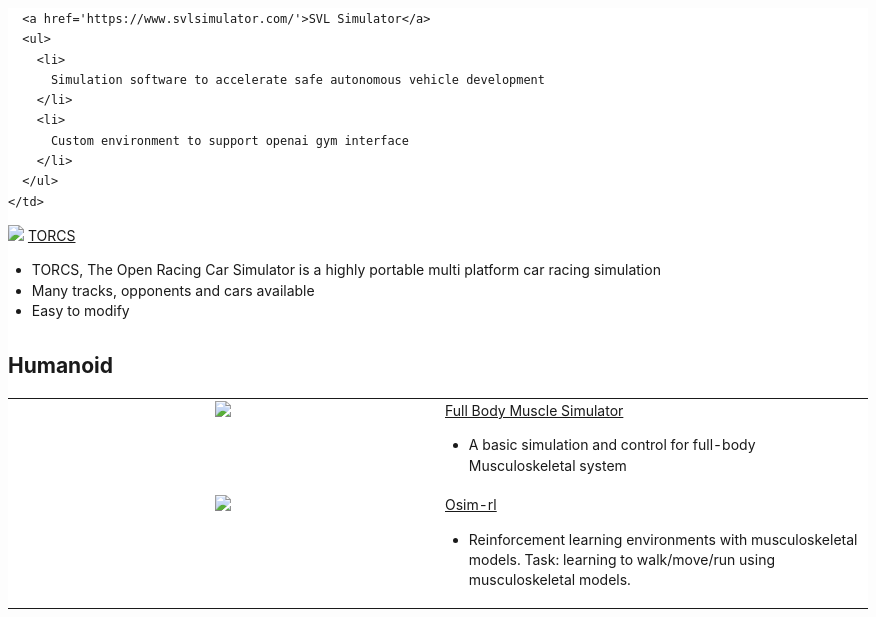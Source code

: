       <a href='https://www.svlsimulator.com/'>SVL Simulator</a>
      <ul>
        <li>
          Simulation software to accelerate safe autonomous vehicle development
        </li>
        <li>
          Custom environment to support openai gym interface
        </li>
      </ul>
    </td>
  </tr>
  <tr>
    <td width='50%' align='center'>
      <img src='media/torcs.png' width=300 />
    </td>
    <td width='50%'>
      <a href='https://sourceforge.net/projects/torcs/'>TORCS</a>
      <ul>
        <li>
          TORCS, The Open Racing Car Simulator is a highly portable multi
          platform car racing simulation
        </li>
        <li>
          Many tracks, opponents and cars available
        </li>
        <li>
          Easy to modify
        </li>
      </ul>
    </td>
  </tr>
  </tbody>
</table>


## Humanoid
<table>
  <tbody>
    <tr>
      <td width='50%' align='center'>
        <img src='media/mass.png' width=500 />
      </td>
      <td>
        <a href='https://github.com/lsw9021/MASS'>Full Body Muscle Simulator</a>
        <ul>
          <li>
            A basic simulation and control for full-body Musculoskeletal system
          </li>
        </ul>
      </td>
    </tr>
      <tr>
        <td width='50%' align='center'>
        <img src='media/running.gif' width=300 />
        </td>
        <td>
        <a href='http://osim-rl.stanford.edu/'>Osim-rl</a>
        <ul>
          <li>
            Reinforcement learning environments with musculoskeletal models. Task: learning to walk/move/run using musculoskeletal models.
          </li>
